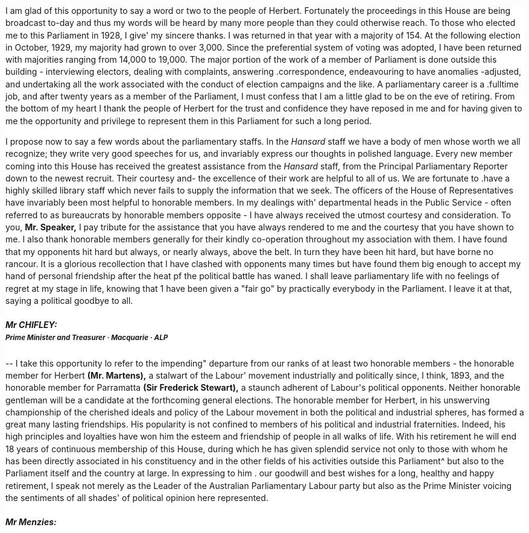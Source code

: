 I am glad of this opportunity to say a word or two to the people of Herbert. Fortunately the proceedings in this House are being broadcast to-day and thus my words will be heard by many more people than they could otherwise reach. To those who elected me to this Parliament in 1928, I give' my sincere thanks. I was returned in that year with a majority of 154. At the following election in October, 1929, my majority had grown to over 3,000. Since the preferential system of voting was adopted, I have been returned with majorities ranging from 14,000 to 19,000. The major portion of the work of a member of Parliament is done outside this building - interviewing electors, dealing with complaints, answering .correspondence, endeavouring to have anomalies -adjusted, and undertaking all the work associated with the conduct of election campaigns and the like. A parliamentary career is a .fulltime job, and after twenty years as a member of the Parliament, I must confess that I am a little glad to be on the eve of retiring. From the bottom of my heart I thank the people of Herbert for the trust and confidence they have reposed in me and for having given to me the opportunity and privilege to represent them in this Parliament for such a long period. 

I propose now to say a few words about the parliamentary staffs. In the  *Hansard*  staff we have a body of men whose worth we all recognize; they write very good speeches for us, and invariably express our thoughts in polished language. Every new member coming into this House has received the greatest assistance from the  *Hansard*  staff, from the Principal Parliamentary Reporter down to the newest recruit. Their courtesy and- the excellence of their work are helpful to all of us. We are fortunate to .have a highly skilled library staff which never fails to supply the information that we seek. The officers of the House of Representatives have invariably been most helpful to honorable members. In my dealings with' departmental heads in the Public Service - often referred to as  bureaucrats  by honorable members opposite - I have always received the utmost courtesy and consideration. To you,  **Mr. Speaker,**  I pay tribute for the assistance that you have always rendered to me and the courtesy that you have shown to me. I also thank honorable members generally for their kindly co-operation throughout my association with them. I have found that my opponents hit hard but always, or nearly always, above the belt. In turn they have been hit hard, but have borne no rancour. It is a glorious recollection that I have clashed with opponents many times but have found them big enough to accept my hand of personal friendship after the heat pf the political battle has waned. I shall leave parliamentary life with no feelings of regret at my stage in life, knowing that 1 have been given a "fair go" by practically everybody in the Parliament. I leave it at that, saying a political goodbye to all. 

##### Mr CHIFLEY:<br><small class="text-muted">Prime Minister and Treasurer &middot; Macquarie &middot; ALP</small>

--  I take this opportunity lo refer to the impending" departure from our ranks of at least two honorable members - the honorable member for Herbert  **(Mr. Martens),**  a stalwart of the Labour' movement industrially and politically since, I think, 1893, and the honorable member for Parramatta  **(Sir Frederick Stewart),**  a staunch adherent of Labour's political opponents. Neither honorable gentleman will be a candidate at the forthcoming general elections. The honorable member for Herbert, in his unswerving championship of the cherished ideals and policy of the Labour movement in  both the political and industrial spheres, has formed a great many lasting friendships.  His  popularity is not confined to members of his political and industrial fraternities. Indeed, his high principles and loyalties have won him the esteem and friendship of people in all walks of life. With his retirement he will end  18  years of continuous membership of this House, during which he has given splendid service not only to those with whom he has been directly associated in his constituency and in the other fields of his activities outside this Parliament^ but also to the Parliament itself and the country at large. In expressing to him . our goodwill and best wishes for a long, healthy and happy retirement, I speak not merely as the Leader of the Australian Parliamentary Labour party but also as the Prime Minister voicing the sentiments of all shades' of political opinion here represented. 

##### Mr Menzies:
